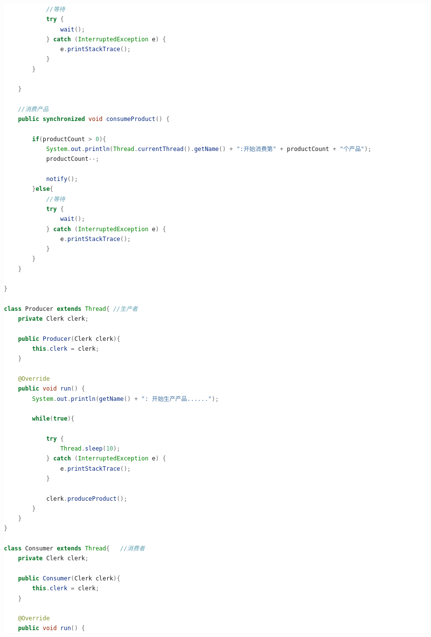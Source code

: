 ```java
            //等待
            try { 
                wait();
            } catch (InterruptedException e) { 
                e.printStackTrace();
            }
        }

    }

    //消费产品
    public synchronized void consumeProduct() { 

        if(productCount > 0){ 
            System.out.println(Thread.currentThread().getName() + ":开始消费第" + productCount + "个产品");
            productCount--;

            notify();
        }else{ 
            //等待
            try { 
                wait();
            } catch (InterruptedException e) { 
                e.printStackTrace();
            }
        }
    }

}

class Producer extends Thread{ //生产者
    private Clerk clerk;

    public Producer(Clerk clerk){ 
        this.clerk = clerk;
    }

    @Override
    public void run() { 
        System.out.println(getName() + ": 开始生产产品......");

        while(true){ 

            try { 
                Thread.sleep(10);
            } catch (InterruptedException e) { 
                e.printStackTrace();
            }

            clerk.produceProduct();
        }
    }
}

class Consumer extends Thread{   //消费者
    private Clerk clerk;

    public Consumer(Clerk clerk){ 
        this.clerk = clerk;
    }

    @Override
    public void run() { 
```